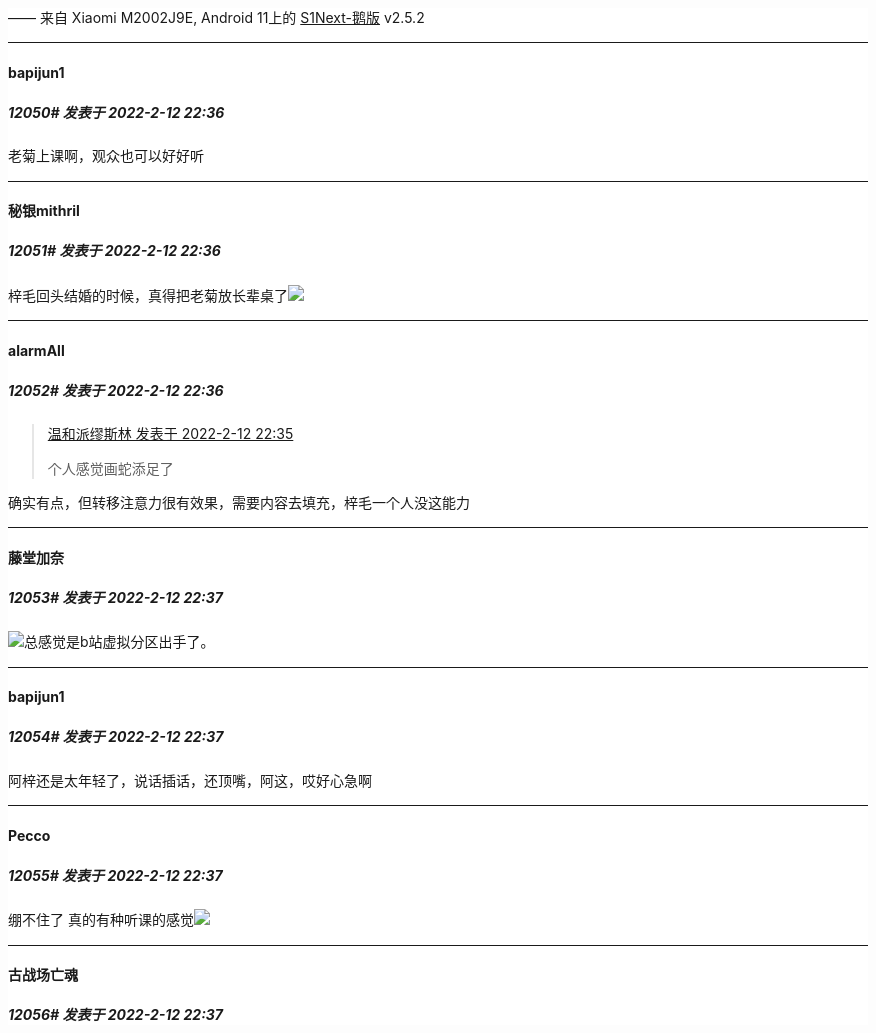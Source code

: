 —— 来自 Xiaomi M2002J9E, Android 11上的 [S1Next-鹅版](https://github.com/ykrank/S1-Next/releases) v2.5.2

*****

####  bapijun1  
##### 12050#       发表于 2022-2-12 22:36

老菊上课啊，观众也可以好好听

*****

####  秘银mithril  
##### 12051#       发表于 2022-2-12 22:36

梓毛回头结婚的时候，真得把老菊放长辈桌了<img src="https://static.saraba1st.com/image/smiley/face2017/066.png" referrerpolicy="no-referrer">

*****

####  alarmAll  
##### 12052#       发表于 2022-2-12 22:36

<blockquote><a href="httphttps://bbs.saraba1st.com/2b/forum.php?mod=redirect&amp;goto=findpost&amp;pid=54659899&amp;ptid=2040827" target="_blank">温和派缪斯林 发表于 2022-2-12 22:35</a>

个人感觉画蛇添足了</blockquote>
确实有点，但转移注意力很有效果，需要内容去填充，梓毛一个人没这能力

*****

####  藤堂加奈  
##### 12053#       发表于 2022-2-12 22:37

<img src="https://static.saraba1st.com/image/smiley/face2017/065.png" referrerpolicy="no-referrer">总感觉是b站虚拟分区出手了。

*****

####  bapijun1  
##### 12054#       发表于 2022-2-12 22:37

阿梓还是太年轻了，说话插话，还顶嘴，阿这，哎好心急啊

*****

####  Pecco  
##### 12055#       发表于 2022-2-12 22:37

绷不住了 真的有种听课的感觉<img src="https://static.saraba1st.com/image/smiley/face2017/048.png" referrerpolicy="no-referrer">

*****

####  古战场亡魂  
##### 12056#       发表于 2022-2-12 22:37
